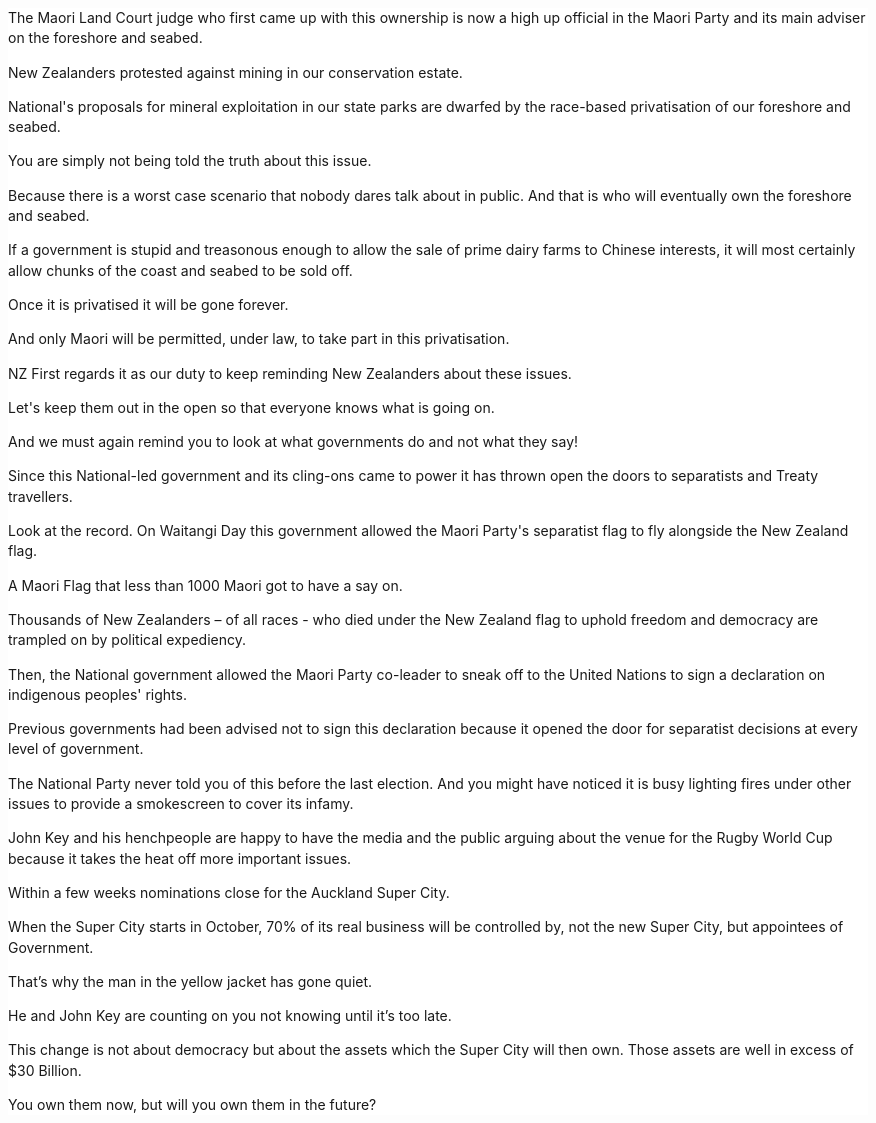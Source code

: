 The Maori Land Court judge who first came up with this ownership is now a high up official in the Maori Party and its main adviser on the foreshore and seabed.

New Zealanders protested against mining in our conservation estate.

National's proposals for mineral exploitation in our state parks are dwarfed by the race-based privatisation of our foreshore and seabed.

You are simply not being told the truth about this issue.

Because there is a worst case scenario that nobody dares talk about in public. And that is who will eventually own the foreshore and seabed.

If a government is stupid and treasonous enough to allow the sale of prime dairy farms to Chinese interests, it will most certainly allow chunks of the coast and seabed to be sold off.

Once it is privatised it will be gone forever.

And only Maori will be permitted, under law, to take part in this privatisation.

NZ First regards it as our duty to keep reminding New Zealanders about these issues.

Let's keep them out in the open so that everyone knows what is going on.

And we must again remind you to look at what governments do and not what they say!

Since this National-led government and its cling-ons came to power it has thrown open the doors to separatists and Treaty travellers.

Look at the record. On Waitangi Day this government allowed the Maori Party's separatist flag to fly alongside the New Zealand flag.

A Maori Flag that less than 1000 Maori got to have a say on.

Thousands of New Zealanders – of all races - who died under the New Zealand flag to uphold freedom and democracy are trampled on by political expediency.

Then, the National government allowed the Maori Party co-leader to sneak off to the United Nations to sign a declaration on indigenous peoples' rights.

Previous governments had been advised not to sign this declaration because it opened the door for separatist decisions at every level of government.

The National Party never told you of this before the last election. And you might have noticed it is busy lighting fires under other issues to provide a smokescreen to cover its infamy.

John Key and his henchpeople are happy to have the media and the public arguing about the venue for the Rugby World Cup because it takes the heat off more important issues.

Within a few weeks nominations close for the Auckland Super City.

When the Super City starts in October, 70% of its real business will be controlled by, not the new Super City, but appointees of Government.

That’s why the man in the yellow jacket has gone quiet.

He and John Key are counting on you not knowing until it’s too late.

This change is not about democracy but about the assets which the Super City will then own. Those assets are well in excess of $30 Billion.

You own them now, but will you own them in the future?
